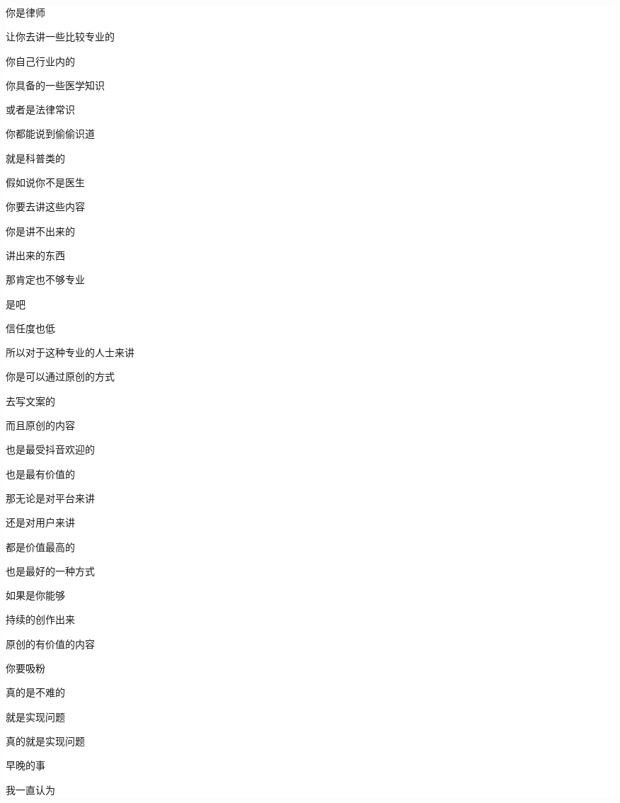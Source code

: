 你是律师

让你去讲一些比较专业的

你自己行业内的

你具备的一些医学知识

或者是法律常识

你都能说到偷偷识道

就是科普类的

假如说你不是医生

你要去讲这些内容

你是讲不出来的

讲出来的东西

那肯定也不够专业

是吧

信任度也低

所以对于这种专业的人士来讲

你是可以通过原创的方式

去写文案的

而且原创的内容

也是最受抖音欢迎的

也是最有价值的

那无论是对平台来讲

还是对用户来讲

都是价值最高的

也是最好的一种方式

如果是你能够

持续的创作出来

原创的有价值的内容

你要吸粉

真的是不难的

就是实现问题

真的就是实现问题

早晚的事

我一直认为
